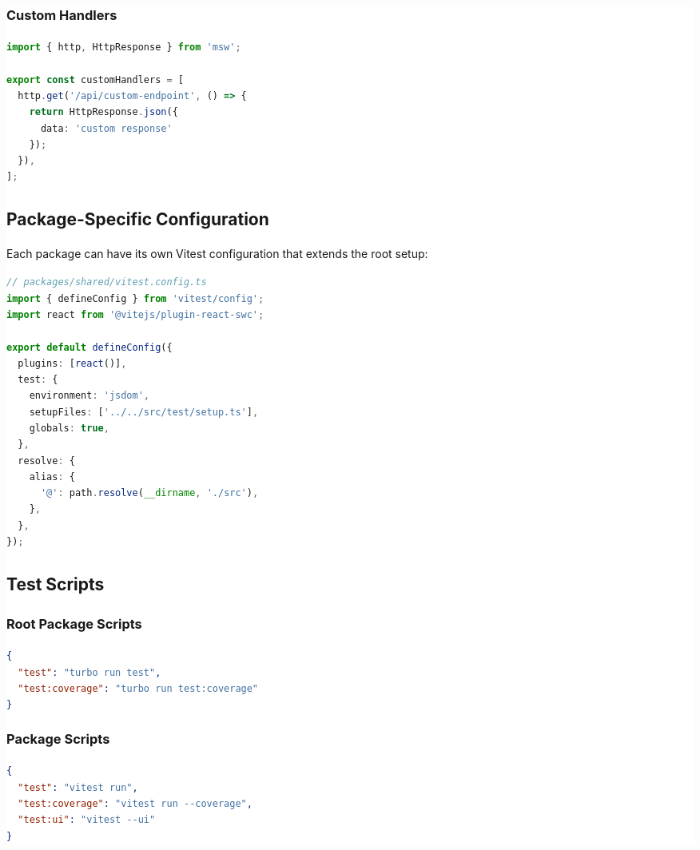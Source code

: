 ### Custom Handlers

```typescript
import { http, HttpResponse } from 'msw';

export const customHandlers = [
  http.get('/api/custom-endpoint', () => {
    return HttpResponse.json({
      data: 'custom response'
    });
  }),
];
```

## Package-Specific Configuration

Each package can have its own Vitest configuration that extends the root setup:

```typescript
// packages/shared/vitest.config.ts
import { defineConfig } from 'vitest/config';
import react from '@vitejs/plugin-react-swc';

export default defineConfig({
  plugins: [react()],
  test: {
    environment: 'jsdom',
    setupFiles: ['../../src/test/setup.ts'],
    globals: true,
  },
  resolve: {
    alias: {
      '@': path.resolve(__dirname, './src'),
    },
  },
});
```

## Test Scripts

### Root Package Scripts

```json
{
  "test": "turbo run test",
  "test:coverage": "turbo run test:coverage"
}
```

### Package Scripts

```json
{
  "test": "vitest run",
  "test:coverage": "vitest run --coverage",
  "test:ui": "vitest --ui"
}
```
